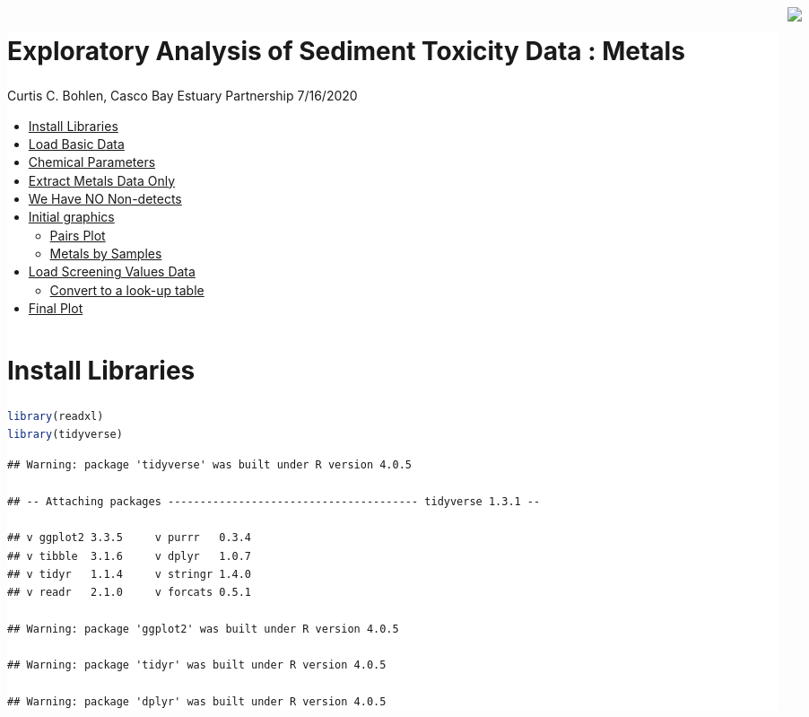 Exploratory Analysis of Sediment Toxicity Data : Metals
================
Curtis C. Bohlen, Casco Bay Estuary Partnership
7/16/2020

-   [Install Libraries](#install-libraries)
-   [Load Basic Data](#load-basic-data)
-   [Chemical Parameters](#chemical-parameters)
-   [Extract Metals Data Only](#extract-metals-data-only)
-   [We Have NO Non-detects](#we-have-no-non-detects)
-   [Initial graphics](#initial-graphics)
    -   [Pairs Plot](#pairs-plot)
    -   [Metals by Samples](#metals-by-samples)
-   [Load Screening Values Data](#load-screening-values-data)
    -   [Convert to a look-up table](#convert-to-a-look-up-table)
-   [Final Plot](#final-plot)

<img
  src="https://www.cascobayestuary.org/wp-content/uploads/2014/04/logo_sm.jpg"
  style="position:absolute;top:10px;right:50px;" />

# Install Libraries

``` r
library(readxl)
library(tidyverse)
```

    ## Warning: package 'tidyverse' was built under R version 4.0.5

    ## -- Attaching packages --------------------------------------- tidyverse 1.3.1 --

    ## v ggplot2 3.3.5     v purrr   0.3.4
    ## v tibble  3.1.6     v dplyr   1.0.7
    ## v tidyr   1.1.4     v stringr 1.4.0
    ## v readr   2.1.0     v forcats 0.5.1

    ## Warning: package 'ggplot2' was built under R version 4.0.5

    ## Warning: package 'tidyr' was built under R version 4.0.5

    ## Warning: package 'dplyr' was built under R version 4.0.5
